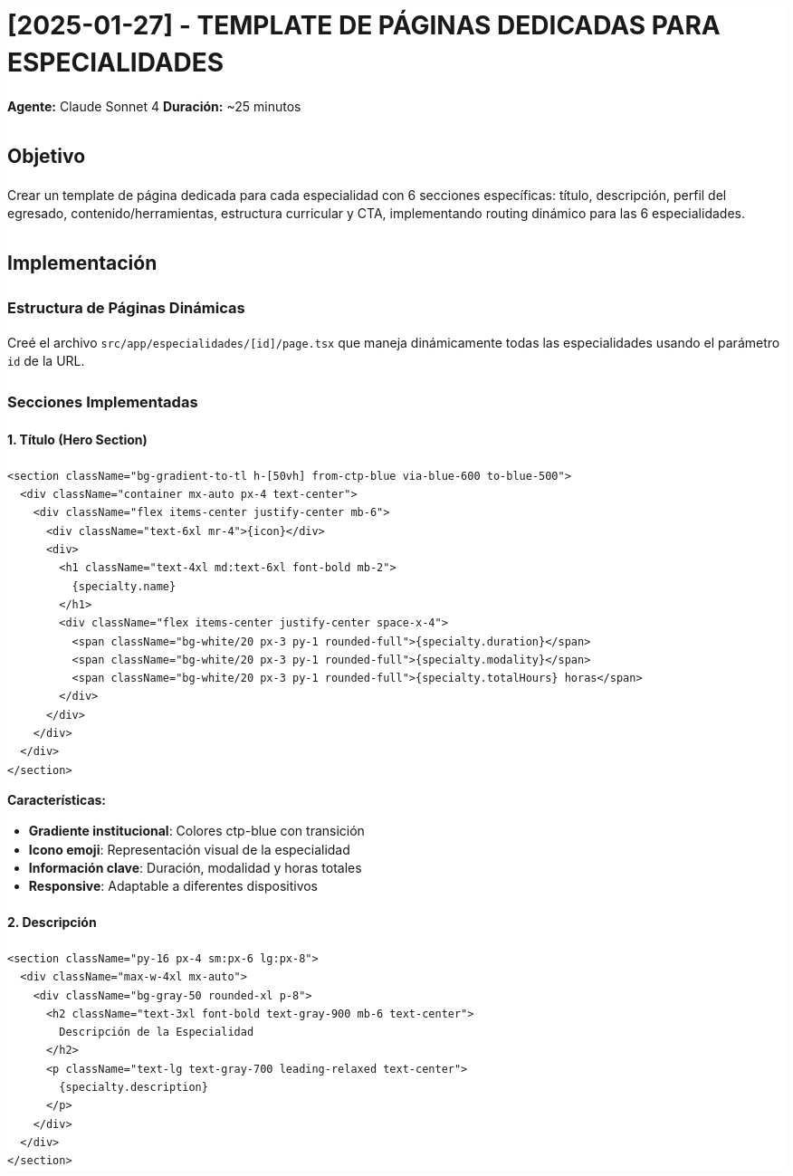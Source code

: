 # [2025-01-27] - TEMPLATE DE PÁGINAS DEDICADAS PARA ESPECIALIDADES
**Agente:** Claude Sonnet 4
**Duración:** ~25 minutos

## Objetivo
Crear un template de página dedicada para cada especialidad con 6 secciones específicas: título, descripción, perfil del egresado, contenido/herramientas, estructura curricular y CTA, implementando routing dinámico para las 6 especialidades.

## Implementación

### Estructura de Páginas Dinámicas
Creé el archivo `src/app/especialidades/[id]/page.tsx` que maneja dinámicamente todas las especialidades usando el parámetro `id` de la URL.

### Secciones Implementadas

#### 1. Título (Hero Section)
```tsx
<section className="bg-gradient-to-tl h-[50vh] from-ctp-blue via-blue-600 to-blue-500">
  <div className="container mx-auto px-4 text-center">
    <div className="flex items-center justify-center mb-6">
      <div className="text-6xl mr-4">{icon}</div>
      <div>
        <h1 className="text-4xl md:text-6xl font-bold mb-2">
          {specialty.name}
        </h1>
        <div className="flex items-center justify-center space-x-4">
          <span className="bg-white/20 px-3 py-1 rounded-full">{specialty.duration}</span>
          <span className="bg-white/20 px-3 py-1 rounded-full">{specialty.modality}</span>
          <span className="bg-white/20 px-3 py-1 rounded-full">{specialty.totalHours} horas</span>
        </div>
      </div>
    </div>
  </div>
</section>
```

**Características:**
- **Gradiente institucional**: Colores ctp-blue con transición
- **Icono emoji**: Representación visual de la especialidad
- **Información clave**: Duración, modalidad y horas totales
- **Responsive**: Adaptable a diferentes dispositivos

#### 2. Descripción
```tsx
<section className="py-16 px-4 sm:px-6 lg:px-8">
  <div className="max-w-4xl mx-auto">
    <div className="bg-gray-50 rounded-xl p-8">
      <h2 className="text-3xl font-bold text-gray-900 mb-6 text-center">
        Descripción de la Especialidad
      </h2>
      <p className="text-lg text-gray-700 leading-relaxed text-center">
        {specialty.description}
      </p>
    </div>
  </div>
</section>
```
